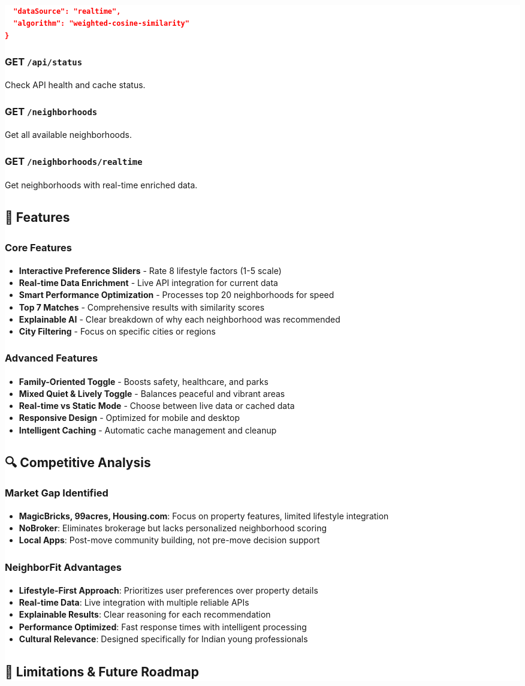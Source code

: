 ```json
  "dataSource": "realtime",
  "algorithm": "weighted-cosine-similarity"
}
```

### GET `/api/status`
Check API health and cache status.

### GET `/neighborhoods`
Get all available neighborhoods.

### GET `/neighborhoods/realtime`
Get neighborhoods with real-time enriched data.

## 🎨 Features

### Core Features
- **Interactive Preference Sliders** - Rate 8 lifestyle factors (1-5 scale)
- **Real-time Data Enrichment** - Live API integration for current data
- **Smart Performance Optimization** - Processes top 20 neighborhoods for speed
- **Top 7 Matches** - Comprehensive results with similarity scores
- **Explainable AI** - Clear breakdown of why each neighborhood was recommended
- **City Filtering** - Focus on specific cities or regions

### Advanced Features
- **Family-Oriented Toggle** - Boosts safety, healthcare, and parks
- **Mixed Quiet & Lively Toggle** - Balances peaceful and vibrant areas
- **Real-time vs Static Mode** - Choose between live data or cached data
- **Responsive Design** - Optimized for mobile and desktop
- **Intelligent Caching** - Automatic cache management and cleanup

## 🔍 Competitive Analysis

### Market Gap Identified
- **MagicBricks, 99acres, Housing.com**: Focus on property features, limited lifestyle integration
- **NoBroker**: Eliminates brokerage but lacks personalized neighborhood scoring
- **Local Apps**: Post-move community building, not pre-move decision support

### NeighborFit Advantages
- **Lifestyle-First Approach**: Prioritizes user preferences over property details
- **Real-time Data**: Live integration with multiple reliable APIs
- **Explainable Results**: Clear reasoning for each recommendation
- **Performance Optimized**: Fast response times with intelligent processing
- **Cultural Relevance**: Designed specifically for Indian young professionals

## 🚧 Limitations & Future Roadmap

